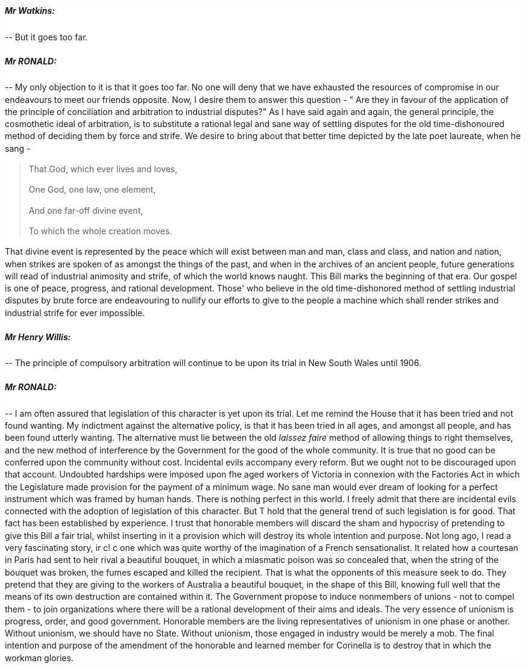 ##### Mr Watkins:

--  But it goes too far. 

##### Mr RONALD:

-- My only objection to it is that it goes too far. No one will deny that we have exhausted the resources of compromise in our endeavours to meet our friends opposite. Now, I desire them to answer this question - " Are they in favour of the application of the principle of conciliation and arbitration to industrial disputes?" As I have said again and again, the general principle, the cosmothetic ideal of arbitration, is to substitute a rational legal and sane way of settling disputes for the old time-dishonoured method of deciding them by force and strife. We desire to bring about that better time depicted by the late poet laureate, when he sang - 

  >That God, which ever lives and loves, 
  >
  >One God, one law, one element, 
  >
  >And one far-off divine event, 
  >
  >To which the whole creation moves. 

That divine event is represented by the peace which will exist between man and man, class and class, and nation and nation, when strikes are spoken of as amongst the things of the past, and when in the archives of an ancient people, future generations will read of industrial animosity and strife, of which the world knows naught. This Bill marks the beginning of that era. Our gospel is one of peace, progress, and rational development. Those' who believe in the old time-dishonored method of settling industrial disputes by brute force are endeavouring to nullify our efforts to give to the people a machine which shall render strikes and industrial strife for ever impossible. 

##### Mr Henry Willis:

--  The principle of compulsory arbitration will continue to be upon its trial in New South Wales until 1906. 

##### Mr RONALD:

-- I am often assured that legislation of this character is yet upon its trial. Let me remind the House that it has been tried and not found wanting. My indictment against the alternative policy, is that it has been tried in all ages, and amongst all people, and has been found utterly wanting. The alternative must lie between the old  *laissez faire*  method of allowing things to right themselves, and the new method of interference by the Government for the good of the whole community. It is true that no good can be conferred upon the community without cost. Incidental evils accompany every reform. But we ought not to be discouraged upon that account. Undoubted hardships were imposed upon fhe aged workers of Victoria in connexion with the Factories Act in which the Legislature made provision for the payment of a minimum wage. No sane man would ever dream of looking for a perfect instrument which was framed by human hands. There is nothing perfect in this world. I freely admit that there are incidental evils connected with the adoption of legislation of this character. But T hold that the general trend of such legislation is  for good. That fact has been established by experience. I trust that honorable members will discard the sham and hypocrisy of pretending to give this Bill a fair trial, whilst inserting in it a provision which will destroy its whole intention and purpose. Not long ago, I read a very fascinating story, ir c! c one which was quite worthy of the imagination of a French sensationalist. It related how a courtesan in Paris had sent to heir rival a beautiful bouquet, in which a miasmatic poison was so concealed that, when the string of the bouquet was broken, the fumes escaped and killed the recipient. That is what the opponents of this measure seek to do. They pretend that they are giving to the workers of Australia a beautiful bouquet, in the shape of this Bill, knowing full well that the means of its own destruction are contained within it. The Government propose to induce nonmembers of unions - not to compel them - to join organizations where there will be a rational development of their aims and ideals. The very essence of unionism is progress, order, and good government. Honorable members are the living representatives of unionism in one phase or another. Without unionism, we should have no State. Without unionism, those engaged in industry would be merely a mob. The final intention and purpose of the amendment of the honorable and learned member for Corinella is to destroy that in which the workman glories. 
